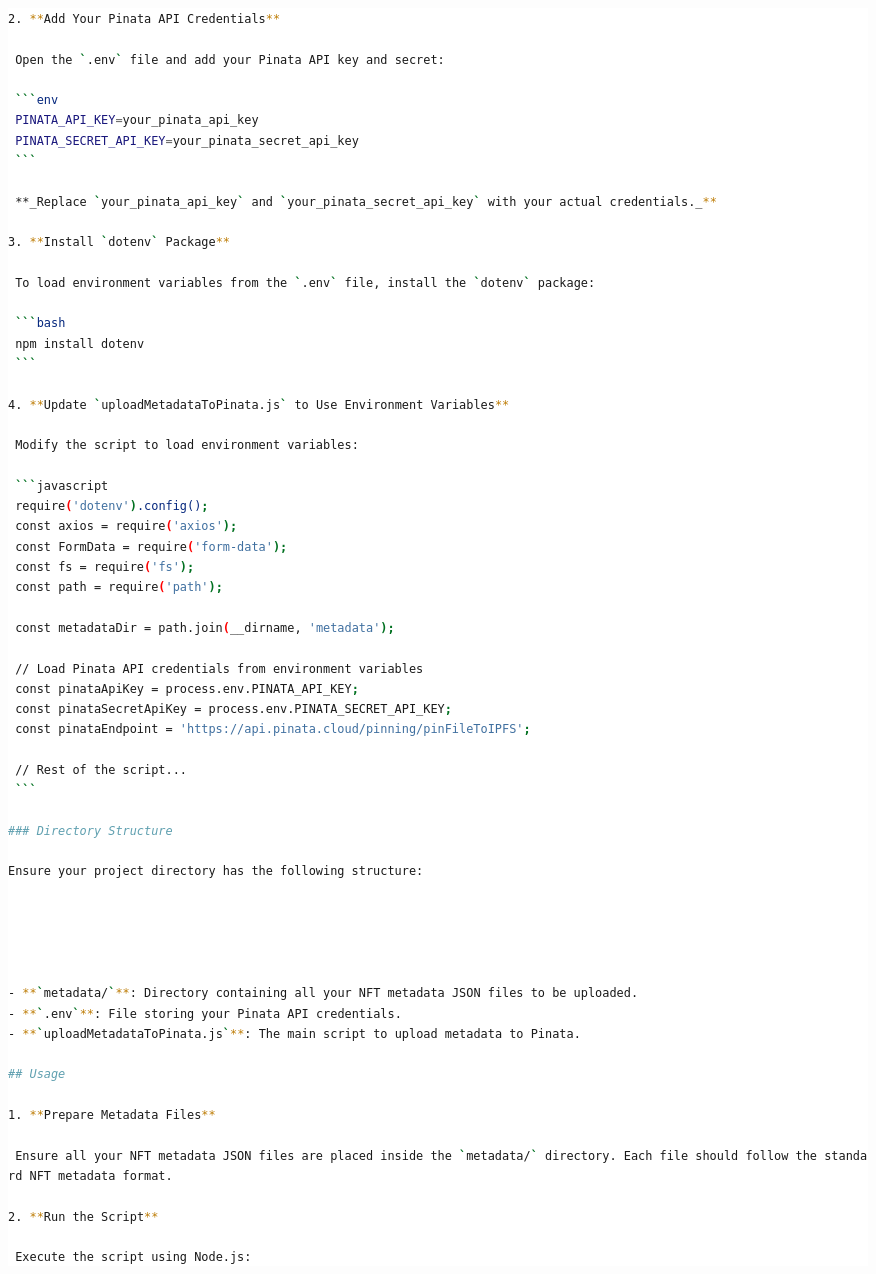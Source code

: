    ```bash
2. **Add Your Pinata API Credentials**

    Open the `.env` file and add your Pinata API key and secret:

    ```env
    PINATA_API_KEY=your_pinata_api_key
    PINATA_SECRET_API_KEY=your_pinata_secret_api_key
    ```

    **_Replace `your_pinata_api_key` and `your_pinata_secret_api_key` with your actual credentials._**

3. **Install `dotenv` Package**

    To load environment variables from the `.env` file, install the `dotenv` package:

    ```bash
    npm install dotenv
    ```

4. **Update `uploadMetadataToPinata.js` to Use Environment Variables**

    Modify the script to load environment variables:

    ```javascript
    require('dotenv').config();
    const axios = require('axios');
    const FormData = require('form-data');
    const fs = require('fs');
    const path = require('path');

    const metadataDir = path.join(__dirname, 'metadata');

    // Load Pinata API credentials from environment variables
    const pinataApiKey = process.env.PINATA_API_KEY;
    const pinataSecretApiKey = process.env.PINATA_SECRET_API_KEY;
    const pinataEndpoint = 'https://api.pinata.cloud/pinning/pinFileToIPFS';

    // Rest of the script...
    ```

### Directory Structure

Ensure your project directory has the following structure:





- **`metadata/`**: Directory containing all your NFT metadata JSON files to be uploaded.
- **`.env`**: File storing your Pinata API credentials.
- **`uploadMetadataToPinata.js`**: The main script to upload metadata to Pinata.

## Usage

1. **Prepare Metadata Files**

    Ensure all your NFT metadata JSON files are placed inside the `metadata/` directory. Each file should follow the standard NFT metadata format.

2. **Run the Script**

    Execute the script using Node.js:
   ```